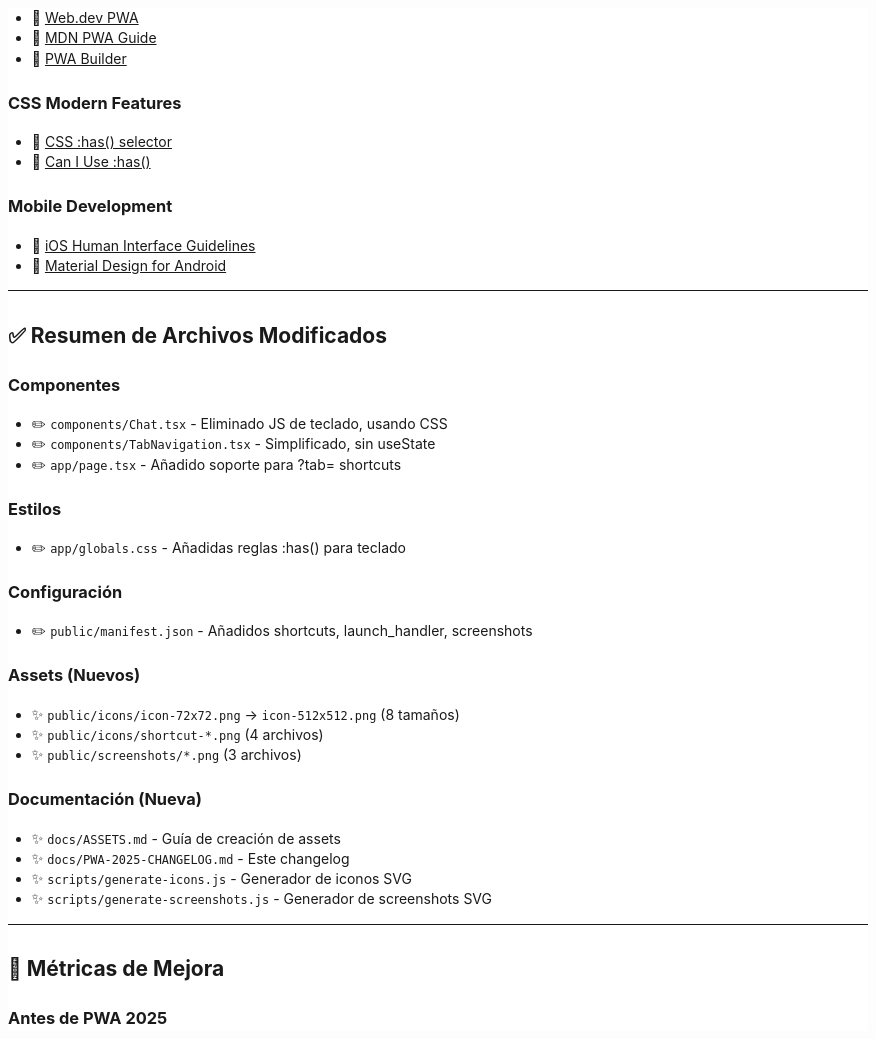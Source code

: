 - 📖 [Web.dev PWA](https://web.dev/progressive-web-apps/)
- 📖 [MDN PWA Guide](https://developer.mozilla.org/en-US/docs/Web/Progressive_web_apps)
- 📖 [PWA Builder](https://www.pwabuilder.com/)

### CSS Modern Features

- 📖 [CSS :has() selector](https://developer.mozilla.org/en-US/docs/Web/CSS/:has)
- 📖 [Can I Use :has()](https://caniuse.com/css-has)

### Mobile Development

- 📖 [iOS Human Interface Guidelines](https://developer.apple.com/design/human-interface-guidelines/)
- 📖 [Material Design for Android](https://m3.material.io/)

---

## ✅ Resumen de Archivos Modificados

### Componentes

- ✏️ `components/Chat.tsx` - Eliminado JS de teclado, usando CSS
- ✏️ `components/TabNavigation.tsx` - Simplificado, sin useState
- ✏️ `app/page.tsx` - Añadido soporte para ?tab= shortcuts

### Estilos

- ✏️ `app/globals.css` - Añadidas reglas :has() para teclado

### Configuración

- ✏️ `public/manifest.json` - Añadidos shortcuts, launch_handler, screenshots

### Assets (Nuevos)

- ✨ `public/icons/icon-72x72.png` → `icon-512x512.png` (8 tamaños)
- ✨ `public/icons/shortcut-*.png` (4 archivos)
- ✨ `public/screenshots/*.png` (3 archivos)

### Documentación (Nueva)

- ✨ `docs/ASSETS.md` - Guía de creación de assets
- ✨ `docs/PWA-2025-CHANGELOG.md` - Este changelog
- ✨ `scripts/generate-icons.js` - Generador de iconos SVG
- ✨ `scripts/generate-screenshots.js` - Generador de screenshots SVG

---

## 🎯 Métricas de Mejora

### Antes de PWA 2025
